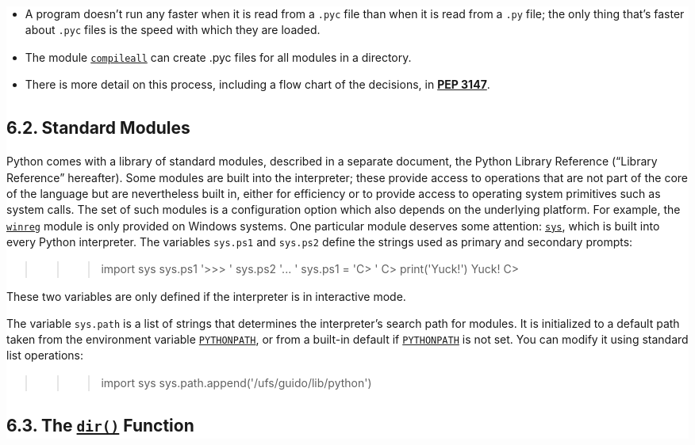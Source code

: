 -   A program doesn’t run any faster when it is read from a `.pyc` file than when it is read from a `.py` file; the only thing that’s faster about `.pyc` files is the speed with which they are loaded.
    
-   The module [`compileall`](https://docs.python.org/3/library/compileall.html#module-compileall "compileall: Tools for byte-compiling all Python source files in a directory tree.") can create .pyc files for all modules in a directory.
    
-   There is more detail on this process, including a flow chart of the decisions, in [**PEP 3147**](https://www.python.org/dev/peps/pep-3147).
    

## 6.2. Standard Modules[](https://docs.python.org/3/tutorial/modules.html#standard-modules "Permalink to this headline")

Python comes with a library of standard modules, described in a separate document, the Python Library Reference (“Library Reference” hereafter). Some modules are built into the interpreter; these provide access to operations that are not part of the core of the language but are nevertheless built in, either for efficiency or to provide access to operating system primitives such as system calls. The set of such modules is a configuration option which also depends on the underlying platform. For example, the [`winreg`](https://docs.python.org/3/library/winreg.html#module-winreg "winreg: Routines and objects for manipulating the Windows registry. (Windows)") module is only provided on Windows systems. One particular module deserves some attention: [`sys`](https://docs.python.org/3/library/sys.html#module-sys "sys: Access system-specific parameters and functions."), which is built into every Python interpreter. The variables `sys.ps1` and `sys.ps2` define the strings used as primary and secondary prompts:

>>>

>>> import sys
>>> sys.ps1
'>>> '
>>> sys.ps2
'... '
>>> sys.ps1 = 'C> '
C> print('Yuck!')
Yuck!
C>

These two variables are only defined if the interpreter is in interactive mode.

The variable `sys.path` is a list of strings that determines the interpreter’s search path for modules. It is initialized to a default path taken from the environment variable [`PYTHONPATH`](https://docs.python.org/3/using/cmdline.html#envvar-PYTHONPATH), or from a built-in default if [`PYTHONPATH`](https://docs.python.org/3/using/cmdline.html#envvar-PYTHONPATH) is not set. You can modify it using standard list operations:

>>>

>>> import sys
>>> sys.path.append('/ufs/guido/lib/python')

## 6.3. The [`dir()`](https://docs.python.org/3/library/functions.html#dir "dir") Function[](https://docs.python.org/3/tutorial/modules.html#the-dir-function "Permalink to this headline")

